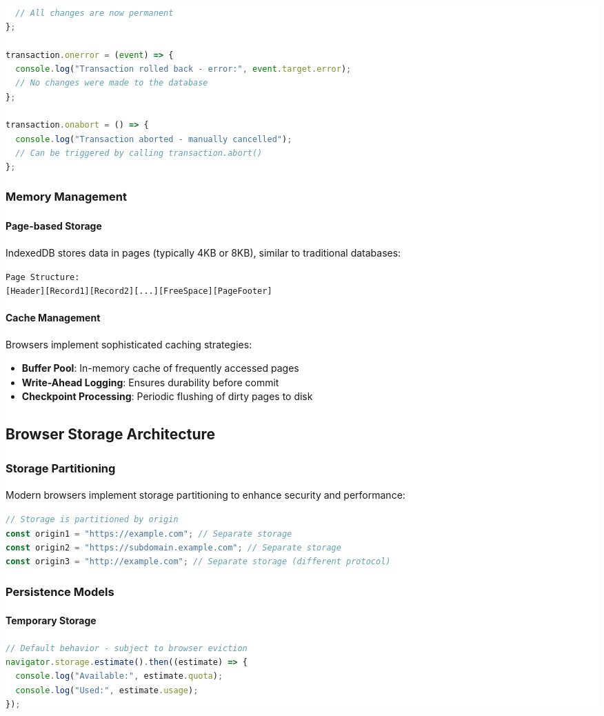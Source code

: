 ```javascript
  // All changes are now permanent
};

transaction.onerror = (event) => {
  console.log("Transaction rolled back - error:", event.target.error);
  // No changes were made to the database
};

transaction.onabort = () => {
  console.log("Transaction aborted - manually cancelled");
  // Can be triggered by calling transaction.abort()
};
```

### Memory Management

#### Page-based Storage

IndexedDB stores data in pages (typically 4KB or 8KB), similar to traditional databases:

```
Page Structure:
[Header][Record1][Record2][...][FreeSpace][PageFooter]
```

#### Cache Management

Browsers implement sophisticated caching strategies:

- **Buffer Pool**: In-memory cache of frequently accessed pages
- **Write-Ahead Logging**: Ensures durability before commit
- **Checkpoint Processing**: Periodic flushing of dirty pages to disk

## Browser Storage Architecture

### Storage Partitioning

Modern browsers implement storage partitioning to enhance security and performance:

```javascript
// Storage is partitioned by origin
const origin1 = "https://example.com"; // Separate storage
const origin2 = "https://subdomain.example.com"; // Separate storage
const origin3 = "http://example.com"; // Separate storage (different protocol)
```

### Persistence Models

#### Temporary Storage

```javascript
// Default behavior - subject to browser eviction
navigator.storage.estimate().then((estimate) => {
  console.log("Available:", estimate.quota);
  console.log("Used:", estimate.usage);
});
```
